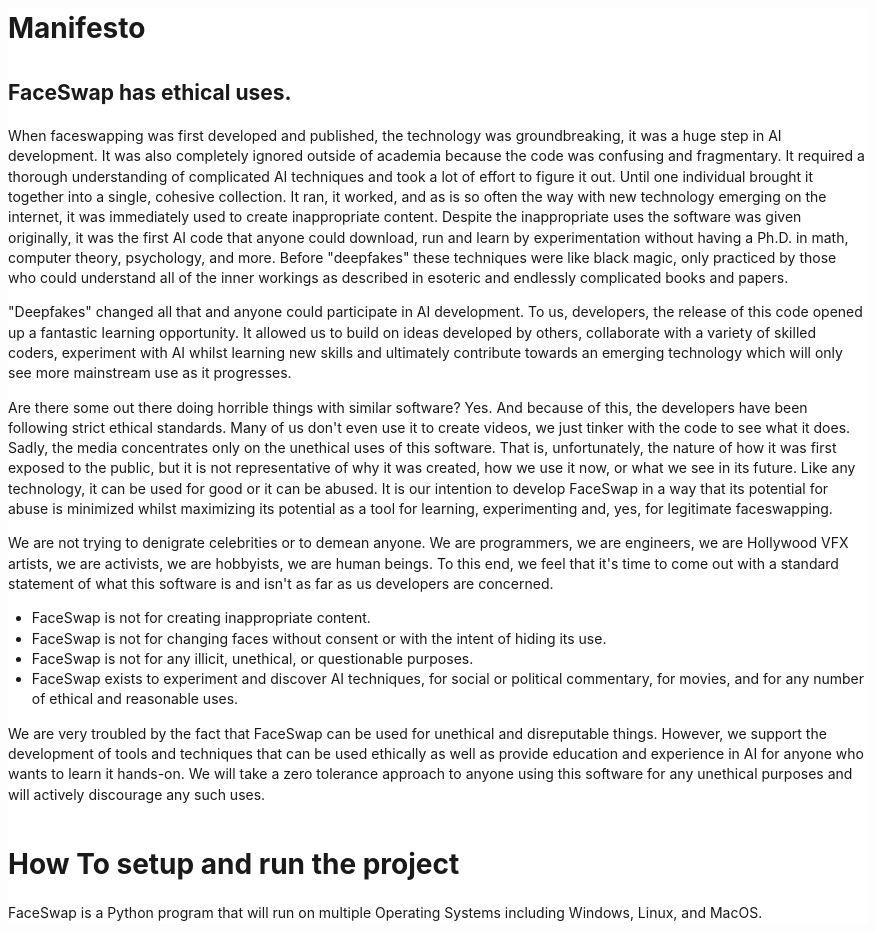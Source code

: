 # Manifesto

## FaceSwap has ethical uses.

When faceswapping was first developed and published, the technology was groundbreaking, it was a huge step in AI development. It was also completely ignored outside of academia because the code was confusing and fragmentary. It required a thorough understanding of complicated AI techniques and took a lot of effort to figure it out. Until one individual brought it together into a single, cohesive collection. It ran, it worked, and as is so often the way with new technology emerging on the internet, it was immediately used to create inappropriate content. Despite the inappropriate uses the software was given originally, it was the first AI code that anyone could download, run and learn by experimentation without having a Ph.D. in math, computer theory, psychology, and more. Before "deepfakes" these techniques were like black magic, only practiced by those who could understand all of the inner workings as described in esoteric and endlessly complicated books and papers.

"Deepfakes" changed all that and anyone could participate in AI development. To us, developers, the release of this code opened up a fantastic learning opportunity. It allowed us to build on ideas developed by others, collaborate with a variety of skilled coders, experiment with AI whilst learning new skills and ultimately contribute towards an emerging technology which will only see more mainstream use as it progresses.

Are there some out there doing horrible things with similar software? Yes. And because of this, the developers have been following strict ethical standards. Many of us don't even use it to create videos, we just tinker with the code to see what it does. Sadly, the media concentrates only on the unethical uses of this software. That is, unfortunately, the nature of how it was first exposed to the public, but it is not representative of why it was created, how we use it now, or what we see in its future. Like any technology, it can be used for good or it can be abused. It is our intention to develop FaceSwap in a way that its potential for abuse is minimized whilst maximizing its potential as a tool for learning, experimenting and, yes, for legitimate faceswapping.

We are not trying to denigrate celebrities or to demean anyone. We are programmers, we are engineers, we are Hollywood VFX artists, we are activists, we are hobbyists, we are human beings. To this end, we feel that it's time to come out with a standard statement of what this software is and isn't as far as us developers are concerned.

- FaceSwap is not for creating inappropriate content.
- FaceSwap is not for changing faces without consent or with the intent of hiding its use.
- FaceSwap is not for any illicit, unethical, or questionable purposes.
- FaceSwap exists to experiment and discover AI techniques, for social or political commentary, for movies, and for any number of ethical and reasonable uses.

We are very troubled by the fact that FaceSwap can be used for unethical and disreputable things. However, we support the development of tools and techniques that can be used ethically as well as provide education and experience in AI for anyone who wants to learn it hands-on. We will take a zero tolerance approach to anyone using this software for any unethical purposes and will actively discourage any such uses.

# How To setup and run the project
FaceSwap is a Python program that will run on multiple Operating Systems including Windows, Linux, and MacOS.
